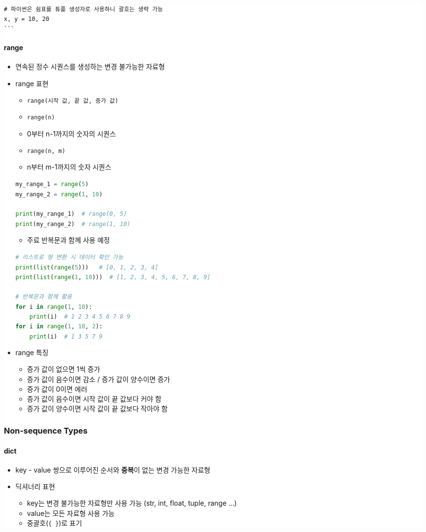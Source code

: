     # 파이썬은 쉼표를 튜플 생성자로 사용하니 괄호는 생략 가능
    x, y = 10, 20
    ```

#### range

- 연속된 정수 시퀀스를 생성하는 변경 불가능한 자료형

- range 표현

  - `range(시작 값, 끝 값, 증가 값)`
  - `range(n)`
  - 0부터 n-1까지의 숫자의 시퀀스
  - `range(n, m) `

  - n부터 m-1까지의 숫자 시퀀스

  ```python
  my_range_1 = range(5)
  my_range_2 = range(1, 10)

  print(my_range_1)  # range(0, 5)
  print(my_range_2)  # range(1, 10)
  ```

  - 주료 반복문과 함께 사용 예정

  ```python
  # 리스트로 형 변환 시 데이터 확인 가능
  print(list(range(5)))   # [0, 1, 2, 3, 4]
  print(list(range(1, 10)))  # [1, 2, 3, 4, 5, 6, 7, 8, 9]

  # 반복문과 함께 활용
  for i in range(1, 10):
      print(i)  # 1 2 3 4 5 6 7 8 9
  for i in range(1, 10, 2):
      print(i)  # 1 3 5 7 9
  ```

- range 특징

  - 증가 값이 없으면 1씩 증가
  - 증가 값이 음수이면 감소 / 증가 값이 양수이면 증가
  - 증가 값이 0이면 에러
  - 증가 값이 음수이면 시작 값이 끝 값보다 커야 함
  - 증가 값이 양수이면 시작 값이 끝 값보다 작아야 함

### Non-sequence Types

#### dict

- key - value 쌍으로 이루어진 순서와 **중복**이 없는 변경 가능한 자료형

- 딕셔너리 표현

  - key는 변경 불가능한 자료형만 사용 가능 (str, int, float, tuple, range …)
  - value는 모든 자료형 사용 가능
  - 중괄호(`{ }`)로 표기

